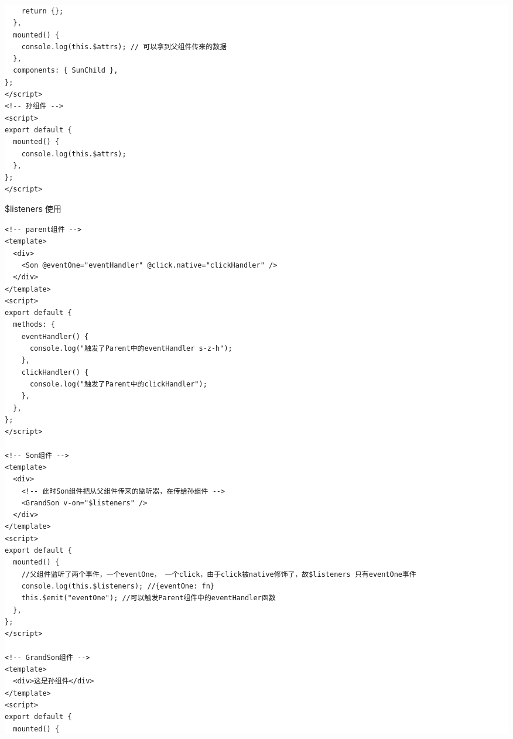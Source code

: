 ```vue
    return {};
  },
  mounted() {
    console.log(this.$attrs); // 可以拿到父组件传来的数据
  },
  components: { SunChild },
};
</script>
<!-- 孙组件 -->
<script>
export default {
  mounted() {
    console.log(this.$attrs);
  },
};
</script>
```

$listeners 使用

```vue
<!-- parent组件 -->
<template>
  <div>
    <Son @eventOne="eventHandler" @click.native="clickHandler" />
  </div>
</template>
<script>
export default {
  methods: {
    eventHandler() {
      console.log("触发了Parent中的eventHandler s-z-h");
    },
    clickHandler() {
      console.log("触发了Parent中的clickHandler");
    },
  },
};
</script>
​
<!-- Son组件 -->
<template>
  <div>
    <!-- 此时Son组件把从父组件传来的监听器，在传给孙组件 -->
    <GrandSon v-on="$listeners" />
  </div>
</template>
<script>
export default {
  mounted() {
    //父组件监听了两个事件，一个eventOne， 一个click，由于click被native修饰了，故$listeners 只有eventOne事件
    console.log(this.$listeners); //{eventOne: fn}
    this.$emit("eventOne"); //可以触发Parent组件中的eventHandler函数
  },
};
</script>
​
<!-- GrandSon组件 -->
<template>
  <div>这是孙组件</div>
</template>
<script>
export default {
  mounted() {
```